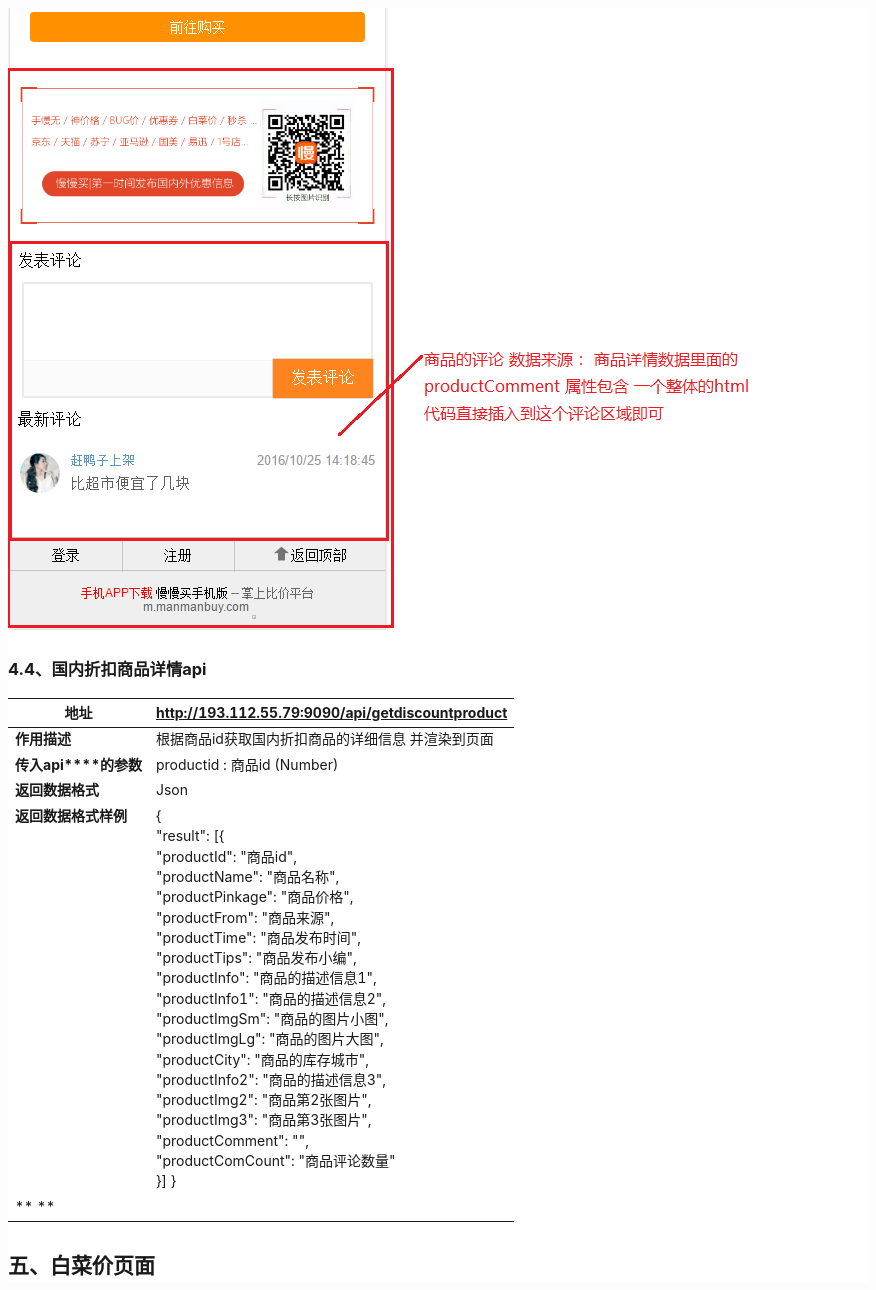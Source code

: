  ![](images\markdown\image013.png)

### 4.4、国内折扣商品详情api

 

| **地址**           | http://193.112.55.79:9090/api/getdiscountproduct |
| ---------------- | ---------------------------------------- |
| **作用描述**         | 根据商品id获取国内折扣商品的详细信息  并渲染到页面              |
| **传入api****的参数** | productid : 商品id (Number)                |
| **返回数据格式**       | Json                                     |
| **返回数据格式样例**     | {<br/>       "result": [{<br/>           "productId": "商品id",<br/>           "productName": "商品名称",<br/>           "productPinkage": "商品价格",<br/>           "productFrom": "商品来源",<br/>           "productTime": "商品发布时间",<br/>           "productTips": "商品发布小编",<br/>           "productInfo": "商品的描述信息1",<br/>           "productInfo1": "商品的描述信息2",<br/>           "productImgSm": "商品的图片小图",<br/>           "productImgLg": "商品的图片大图",<br/>           "productCity": "商品的库存城市",<br/>           "productInfo2": "商品的描述信息3",<br/>           "productImg2": "商品第2张图片",<br/>           "productImg3": "商品第3张图片",<br/>           "productComment": "",<br/>           "productComCount": "商品评论数量"       <br/>}]  } |
| ** **            |                                          |

 

 

## 五、白菜价页面
